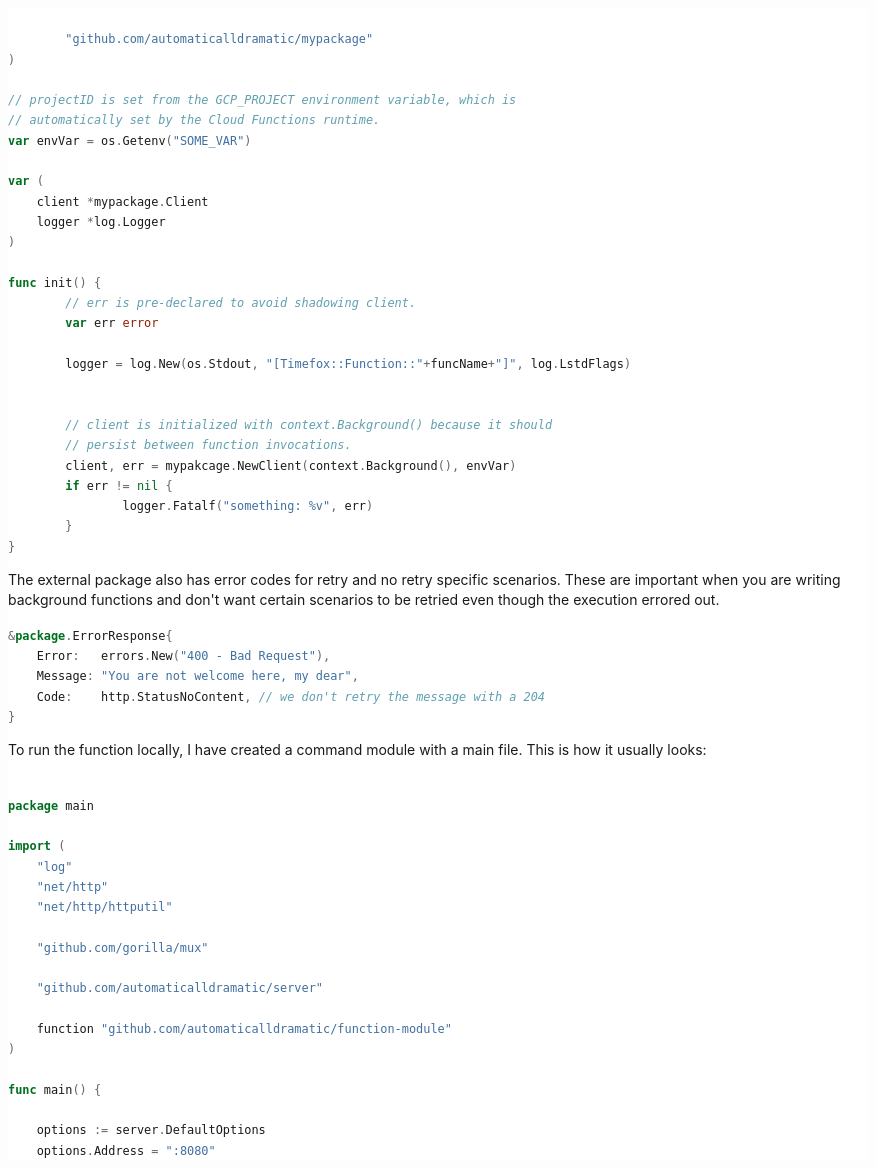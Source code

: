```go

        "github.com/automaticalldramatic/mypackage"
)

// projectID is set from the GCP_PROJECT environment variable, which is
// automatically set by the Cloud Functions runtime.
var envVar = os.Getenv("SOME_VAR")

var (
	client *mypackage.Client
	logger *log.Logger
)

func init() {
        // err is pre-declared to avoid shadowing client.
        var err error
        
        logger = log.New(os.Stdout, "[Timefox::Function::"+funcName+"]", log.LstdFlags)


        // client is initialized with context.Background() because it should
        // persist between function invocations.
        client, err = mypakcage.NewClient(context.Background(), envVar)
        if err != nil {
                logger.Fatalf("something: %v", err)
        }
}
```

The external package also has error codes for retry and no retry specific scenarios. These are important when you are
 writing background functions and don't want certain scenarios to be retried even though the execution errored out.

```go
&package.ErrorResponse{
    Error:   errors.New("400 - Bad Request"),
    Message: "You are not welcome here, my dear",
    Code:    http.StatusNoContent, // we don't retry the message with a 204
}
```

To run the function locally, I have created a command module with a main file. This is how it usually looks:

```go

package main

import (
	"log"
	"net/http"
	"net/http/httputil"

	"github.com/gorilla/mux"

	"github.com/automaticalldramatic/server"

	function "github.com/automaticalldramatic/function-module"
)

func main() {

	options := server.DefaultOptions
	options.Address = ":8080"
```